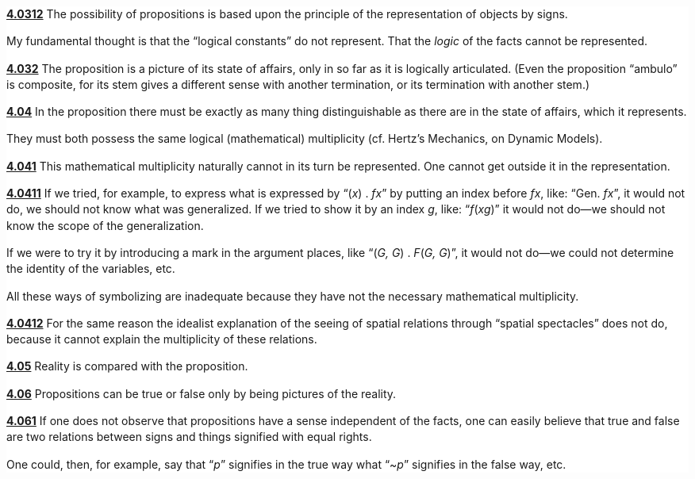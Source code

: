 **[4.0312](/w/index.php/Logisch-philosophische_Abhandlung#4.0312 "Logisch-philosophische Abhandlung")** The possibility of propositions is based upon the principle of the representation of objects by signs.

My fundamental thought is that the “logical constants” do not represent. That the _logic_ of the facts cannot be represented.

  
**[4.032](/w/index.php/Logisch-philosophische_Abhandlung#4.032 "Logisch-philosophische Abhandlung")** The proposition is a picture of its state of affairs, only in so far as it is logically articulated. (Even the proposition “ambulo” is composite, for its stem gives a different sense with another termination, or its termination with another stem.)

  
**[4.04](/w/index.php/Logisch-philosophische_Abhandlung#4.04 "Logisch-philosophische Abhandlung")** In the proposition there must be exactly as many thing distinguishable as there are in the state of affairs, which it represents.

They must both possess the same logical (mathematical) multiplicity (cf. Hertz’s Mechanics, on Dynamic Models).

  
**[4.041](/w/index.php/Logisch-philosophische_Abhandlung#4.041 "Logisch-philosophische Abhandlung")** This mathematical multiplicity naturally cannot in its turn be represented. One cannot get outside it in the representation.

  
**[4.0411](/w/index.php/Logisch-philosophische_Abhandlung#4.0411 "Logisch-philosophische Abhandlung")** If we tried, for example, to express what is expressed by “(_x_) . _fx_” by putting an index before _fx_, like: “Gen. _fx_”, it would not do, we should not know what was generalized. If we tried to show it by an index _g_, like: “_f_(_xg_)” it would not do—we should not know the scope of the generalization.

If we were to try it by introducing a mark in the argument places, like “(_G, G_) . _F_(_G, G_)”, it would not do—we could not determine the identity of the variables, etc.

All these ways of symbolizing are inadequate because they have not the necessary mathematical multiplicity.

  
**[4.0412](/w/index.php/Logisch-philosophische_Abhandlung#4.0412 "Logisch-philosophische Abhandlung")** For the same reason the idealist explanation of the seeing of spatial relations through “spatial spectacles” does not do, because it cannot explain the multiplicity of these relations.

  
**[4.05](/w/index.php/Logisch-philosophische_Abhandlung#4.05 "Logisch-philosophische Abhandlung")** Reality is compared with the proposition.

  
**[4.06](/w/index.php/Logisch-philosophische_Abhandlung#4.06 "Logisch-philosophische Abhandlung")** Propositions can be true or false only by being pictures of the reality.

  
**[4.061](/w/index.php/Logisch-philosophische_Abhandlung#4.061 "Logisch-philosophische Abhandlung")** If one does not observe that propositions have a sense independent of the facts, one can easily believe that true and false are two relations between signs and things signified with equal rights.

One could, then, for example, say that “_p_” signifies in the true way what “~_p_” signifies in the false way, etc.

  